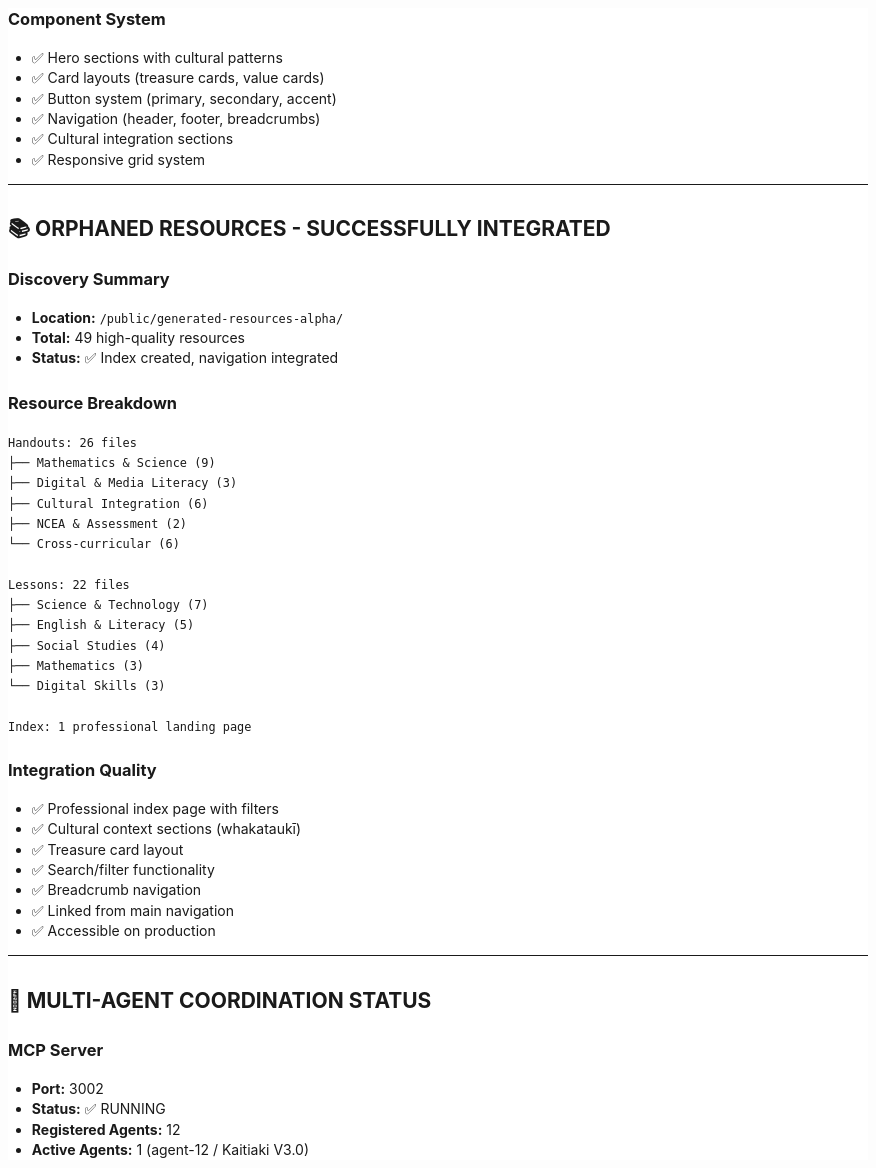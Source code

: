 ### Component System
- ✅ Hero sections with cultural patterns
- ✅ Card layouts (treasure cards, value cards)
- ✅ Button system (primary, secondary, accent)
- ✅ Navigation (header, footer, breadcrumbs)
- ✅ Cultural integration sections
- ✅ Responsive grid system

---

## 📚 ORPHANED RESOURCES - SUCCESSFULLY INTEGRATED

### Discovery Summary
- **Location:** `/public/generated-resources-alpha/`
- **Total:** 49 high-quality resources
- **Status:** ✅ Index created, navigation integrated

### Resource Breakdown
```
Handouts: 26 files
├── Mathematics & Science (9)
├── Digital & Media Literacy (3)
├── Cultural Integration (6)
├── NCEA & Assessment (2)
└── Cross-curricular (6)

Lessons: 22 files
├── Science & Technology (7)
├── English & Literacy (5)
├── Social Studies (4)
├── Mathematics (3)
└── Digital Skills (3)

Index: 1 professional landing page
```

### Integration Quality
- ✅ Professional index page with filters
- ✅ Cultural context sections (whakataukī)
- ✅ Treasure card layout
- ✅ Search/filter functionality
- ✅ Breadcrumb navigation
- ✅ Linked from main navigation
- ✅ Accessible on production

---

## 🤝 MULTI-AGENT COORDINATION STATUS

### MCP Server
- **Port:** 3002
- **Status:** ✅ RUNNING
- **Registered Agents:** 12
- **Active Agents:** 1 (agent-12 / Kaitiaki V3.0)
